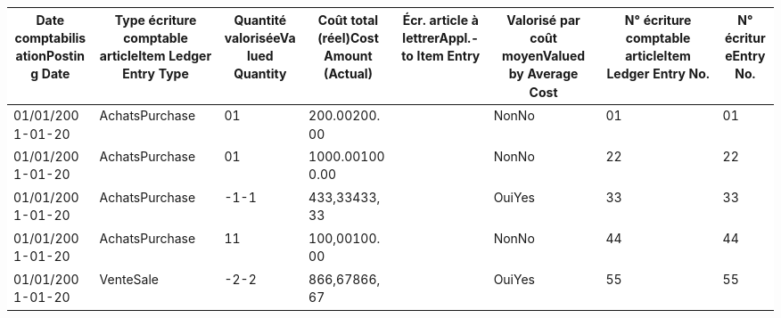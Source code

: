 |<span data-ttu-id="ac3f5-311">Date comptabilisation</span><span class="sxs-lookup"><span data-stu-id="ac3f5-311">Posting Date</span></span>|<span data-ttu-id="ac3f5-312">Type écriture comptable article</span><span class="sxs-lookup"><span data-stu-id="ac3f5-312">Item Ledger Entry Type</span></span>|<span data-ttu-id="ac3f5-313">Quantité valorisée</span><span class="sxs-lookup"><span data-stu-id="ac3f5-313">Valued Quantity</span></span>|<span data-ttu-id="ac3f5-314">Coût total (réel)</span><span class="sxs-lookup"><span data-stu-id="ac3f5-314">Cost Amount (Actual)</span></span>|<span data-ttu-id="ac3f5-315">Écr. article à lettrer</span><span class="sxs-lookup"><span data-stu-id="ac3f5-315">Appl.-to Item Entry</span></span>|<span data-ttu-id="ac3f5-316">Valorisé par coût moyen</span><span class="sxs-lookup"><span data-stu-id="ac3f5-316">Valued by Average Cost</span></span>|<span data-ttu-id="ac3f5-317">N° écriture comptable article</span><span class="sxs-lookup"><span data-stu-id="ac3f5-317">Item Ledger Entry No.</span></span>|<span data-ttu-id="ac3f5-318">N° écriture</span><span class="sxs-lookup"><span data-stu-id="ac3f5-318">Entry No.</span></span>|  
|-------------------------------------|-----------------------------------------------|-----------------------------------------|------------------------------------------------|--------------------------------------------|-------------------------------------------------|-----------------------------------------------|----------------------------------|  
|<span data-ttu-id="ac3f5-319">01/01/20</span><span class="sxs-lookup"><span data-stu-id="ac3f5-319">01-01-20</span></span>|<span data-ttu-id="ac3f5-320">Achats</span><span class="sxs-lookup"><span data-stu-id="ac3f5-320">Purchase</span></span>|<span data-ttu-id="ac3f5-321">0</span><span class="sxs-lookup"><span data-stu-id="ac3f5-321">1</span></span>|<span data-ttu-id="ac3f5-322">200.00</span><span class="sxs-lookup"><span data-stu-id="ac3f5-322">200.00</span></span>||<span data-ttu-id="ac3f5-323">Non</span><span class="sxs-lookup"><span data-stu-id="ac3f5-323">No</span></span>|<span data-ttu-id="ac3f5-324">0</span><span class="sxs-lookup"><span data-stu-id="ac3f5-324">1</span></span>|<span data-ttu-id="ac3f5-325">0</span><span class="sxs-lookup"><span data-stu-id="ac3f5-325">1</span></span>|  
|<span data-ttu-id="ac3f5-326">01/01/20</span><span class="sxs-lookup"><span data-stu-id="ac3f5-326">01-01-20</span></span>|<span data-ttu-id="ac3f5-327">Achats</span><span class="sxs-lookup"><span data-stu-id="ac3f5-327">Purchase</span></span>|<span data-ttu-id="ac3f5-328">0</span><span class="sxs-lookup"><span data-stu-id="ac3f5-328">1</span></span>|<span data-ttu-id="ac3f5-329">1000.00</span><span class="sxs-lookup"><span data-stu-id="ac3f5-329">1000.00</span></span>||<span data-ttu-id="ac3f5-330">Non</span><span class="sxs-lookup"><span data-stu-id="ac3f5-330">No</span></span>|<span data-ttu-id="ac3f5-331">2</span><span class="sxs-lookup"><span data-stu-id="ac3f5-331">2</span></span>|<span data-ttu-id="ac3f5-332">2</span><span class="sxs-lookup"><span data-stu-id="ac3f5-332">2</span></span>|  
|<span data-ttu-id="ac3f5-333">01/01/20</span><span class="sxs-lookup"><span data-stu-id="ac3f5-333">01-01-20</span></span>|<span data-ttu-id="ac3f5-334">Achats</span><span class="sxs-lookup"><span data-stu-id="ac3f5-334">Purchase</span></span>|<span data-ttu-id="ac3f5-335">-1</span><span class="sxs-lookup"><span data-stu-id="ac3f5-335">-1</span></span>|<span data-ttu-id="ac3f5-336">433,33</span><span class="sxs-lookup"><span data-stu-id="ac3f5-336">433,33</span></span>||<span data-ttu-id="ac3f5-337">Oui</span><span class="sxs-lookup"><span data-stu-id="ac3f5-337">Yes</span></span>|<span data-ttu-id="ac3f5-338">3</span><span class="sxs-lookup"><span data-stu-id="ac3f5-338">3</span></span>|<span data-ttu-id="ac3f5-339">3</span><span class="sxs-lookup"><span data-stu-id="ac3f5-339">3</span></span>|  
|<span data-ttu-id="ac3f5-340">01/01/20</span><span class="sxs-lookup"><span data-stu-id="ac3f5-340">01-01-20</span></span>|<span data-ttu-id="ac3f5-341">Achats</span><span class="sxs-lookup"><span data-stu-id="ac3f5-341">Purchase</span></span>|<span data-ttu-id="ac3f5-342">1</span><span class="sxs-lookup"><span data-stu-id="ac3f5-342">1</span></span>|<span data-ttu-id="ac3f5-343">100,00</span><span class="sxs-lookup"><span data-stu-id="ac3f5-343">100.00</span></span>||<span data-ttu-id="ac3f5-344">Non</span><span class="sxs-lookup"><span data-stu-id="ac3f5-344">No</span></span>|<span data-ttu-id="ac3f5-345">4</span><span class="sxs-lookup"><span data-stu-id="ac3f5-345">4</span></span>|<span data-ttu-id="ac3f5-346">4</span><span class="sxs-lookup"><span data-stu-id="ac3f5-346">4</span></span>|  
|<span data-ttu-id="ac3f5-347">01/01/20</span><span class="sxs-lookup"><span data-stu-id="ac3f5-347">01-01-20</span></span>|<span data-ttu-id="ac3f5-348">Vente</span><span class="sxs-lookup"><span data-stu-id="ac3f5-348">Sale</span></span>|<span data-ttu-id="ac3f5-349">-2</span><span class="sxs-lookup"><span data-stu-id="ac3f5-349">-2</span></span>|<span data-ttu-id="ac3f5-350">866,67</span><span class="sxs-lookup"><span data-stu-id="ac3f5-350">866,67</span></span>||<span data-ttu-id="ac3f5-351">Oui</span><span class="sxs-lookup"><span data-stu-id="ac3f5-351">Yes</span></span>|<span data-ttu-id="ac3f5-352">5</span><span class="sxs-lookup"><span data-stu-id="ac3f5-352">5</span></span>|<span data-ttu-id="ac3f5-353">5</span><span class="sxs-lookup"><span data-stu-id="ac3f5-353">5</span></span>|  
  
